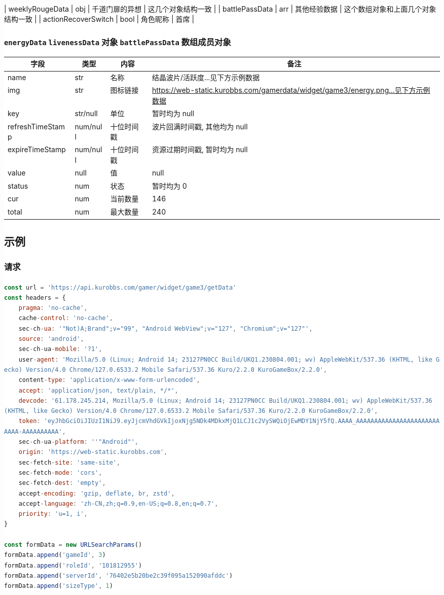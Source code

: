 | weeklyRougeData     | obj      | 千道门扉的异想                     | 这几个对象结构一致                                           |
| battlePassData      | arr      | 其他经验数据                      | 这个数组对象和上面几个对象结构一致                           |
| actionRecoverSwitch | bool     | 角色昵称                          | 首席                                                         |


### `energyData` `livenessData` 对象 `battlePassData` 数组成员对象

| 字段             | 类型     | 内容       | 备注                                                         |
| ---------------- | -------- | ---------- | ------------------------------------------------------------ |
| name             | str      | 名称       | 结晶波片/活跃度...见下方示例数据                             |
| img              | str      | 图标链接   | https://web-static.kurobbs.com/gamerdata/widget/game3/energy.png...见下方示例数据 |
| key              | str/null | 单位       | 暂时均为 null                                                |
| refreshTimeStamp | num/null | 十位时间戳 | 波片回满时间戳, 其他均为 null                                |
| expireTimeStamp  | num/null | 十位时间戳 | 资源过期时间戳, 暂时均为 null                                |
| value            | null     | 值         | null                                                         |
| status           | num      | 状态       | 暂时均为 0                                                   |
| cur              | num      | 当前数量   | 146                                                          |
| total            | num      | 最大数量   | 240                                                          |

## 示例

### 请求

```js
const url = 'https://api.kurobbs.com/gamer/widget/game3/getData'
const headers = {
    pragma: 'no-cache',
    cache-control: 'no-cache',
    sec-ch-ua: '"Not)A;Brand";v="99", "Android WebView";v="127", "Chromium";v="127"',
    source: 'android',
    sec-ch-ua-mobile: '?1',
    user-agent: 'Mozilla/5.0 (Linux; Android 14; 23127PN0CC Build/UKQ1.230804.001; wv) AppleWebKit/537.36 (KHTML, like Gecko) Version/4.0 Chrome/127.0.6533.2 Mobile Safari/537.36 Kuro/2.2.0 KuroGameBox/2.2.0',
    content-type: 'application/x-www-form-urlencoded',
    accept: 'application/json, text/plain, */*',
    devcode: '61.178.245.214, Mozilla/5.0 (Linux; Android 14; 23127PN0CC Build/UKQ1.230804.001; wv) AppleWebKit/537.36 (KHTML, like Gecko) Version/4.0 Chrome/127.0.6533.2 Mobile Safari/537.36 Kuro/2.2.0 KuroGameBox/2.2.0',
    token: 'eyJhbGciOiJIUzI1NiJ9.eyJjcmVhdGVkIjoxNjg5NDk4MDkxMjQ1LCJ1c2VySWQiOjEwMDY1NjY5fQ.AAAA_AAAAAAAAAAAAAAAAAAAAAAAAAAA-AAAAAAAAAA',
    sec-ch-ua-platform: ''"Android"',
    origin: 'https://web-static.kurobbs.com',
    sec-fetch-site: 'same-site',
    sec-fetch-mode: 'cors',
    sec-fetch-dest: 'empty',
    accept-encoding: 'gzip, deflate, br, zstd',
    accept-language: 'zh-CN,zh;q=0.9,en-US;q=0.8,en;q=0.7',
    priority: 'u=1, i',
}

const formData = new URLSearchParams()
formData.append('gameId', 3)
formData.append('roleId', '101812955')
formData.append('serverId', '76402e5b20be2c39f095a152090afddc')
formData.append('sizeType', 1)
```